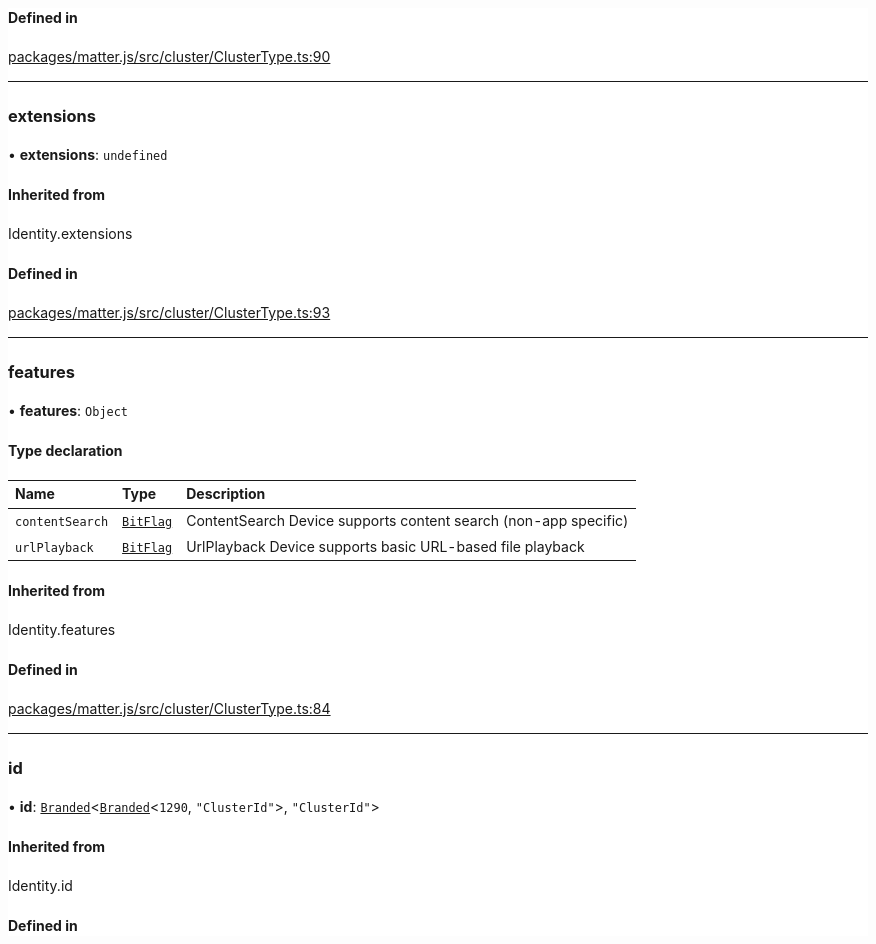 #### Defined in

[packages/matter.js/src/cluster/ClusterType.ts:90](https://github.com/project-chip/matter.js/blob/904d0c9b952b91f28a21803759c5e5c66ee4d272/packages/matter.js/src/cluster/ClusterType.ts#L90)

___

### extensions

• **extensions**: `undefined`

#### Inherited from

Identity.extensions

#### Defined in

[packages/matter.js/src/cluster/ClusterType.ts:93](https://github.com/project-chip/matter.js/blob/904d0c9b952b91f28a21803759c5e5c66ee4d272/packages/matter.js/src/cluster/ClusterType.ts#L93)

___

### features

• **features**: `Object`

#### Type declaration

| Name | Type | Description |
| :------ | :------ | :------ |
| `contentSearch` | [`BitFlag`](../modules/schema_export.md#bitflag) | ContentSearch Device supports content search (non-app specific) |
| `urlPlayback` | [`BitFlag`](../modules/schema_export.md#bitflag) | UrlPlayback Device supports basic URL-based file playback |

#### Inherited from

Identity.features

#### Defined in

[packages/matter.js/src/cluster/ClusterType.ts:84](https://github.com/project-chip/matter.js/blob/904d0c9b952b91f28a21803759c5e5c66ee4d272/packages/matter.js/src/cluster/ClusterType.ts#L84)

___

### id

• **id**: [`Branded`](../modules/util_export.md#branded)\<[`Branded`](../modules/util_export.md#branded)\<``1290``, ``"ClusterId"``\>, ``"ClusterId"``\>

#### Inherited from

Identity.id

#### Defined in
